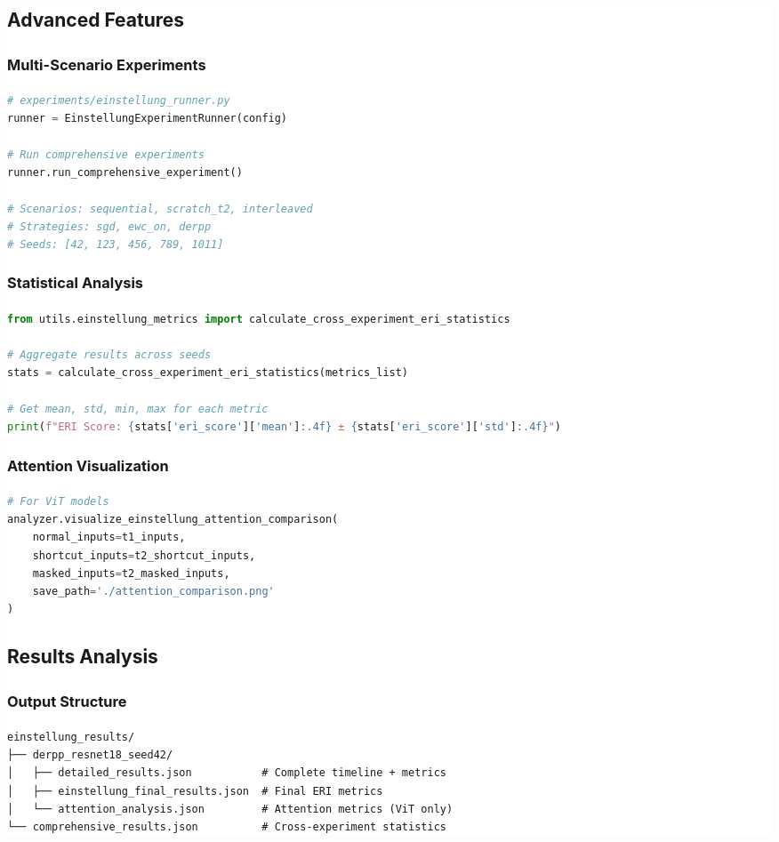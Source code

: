 ## Advanced Features

### Multi-Scenario Experiments

```python
# experiments/einstellung_runner.py
runner = EinstellungExperimentRunner(config)

# Run comprehensive experiments
runner.run_comprehensive_experiment()

# Scenarios: sequential, scratch_t2, interleaved
# Strategies: sgd, ewc_on, derpp
# Seeds: [42, 123, 456, 789, 1011]
```

### Statistical Analysis

```python
from utils.einstellung_metrics import calculate_cross_experiment_eri_statistics

# Aggregate results across seeds
stats = calculate_cross_experiment_eri_statistics(metrics_list)

# Get mean, std, min, max for each metric
print(f"ERI Score: {stats['eri_score']['mean']:.4f} ± {stats['eri_score']['std']:.4f}")
```

### Attention Visualization

```python
# For ViT models
analyzer.visualize_einstellung_attention_comparison(
    normal_inputs=t1_inputs,
    shortcut_inputs=t2_shortcut_inputs,
    masked_inputs=t2_masked_inputs,
    save_path='./attention_comparison.png'
)
```

## Results Analysis

### Output Structure

```
einstellung_results/
├── derpp_resnet18_seed42/
│   ├── detailed_results.json           # Complete timeline + metrics
│   ├── einstellung_final_results.json  # Final ERI metrics
│   └── attention_analysis.json         # Attention metrics (ViT only)
└── comprehensive_results.json          # Cross-experiment statistics
```
